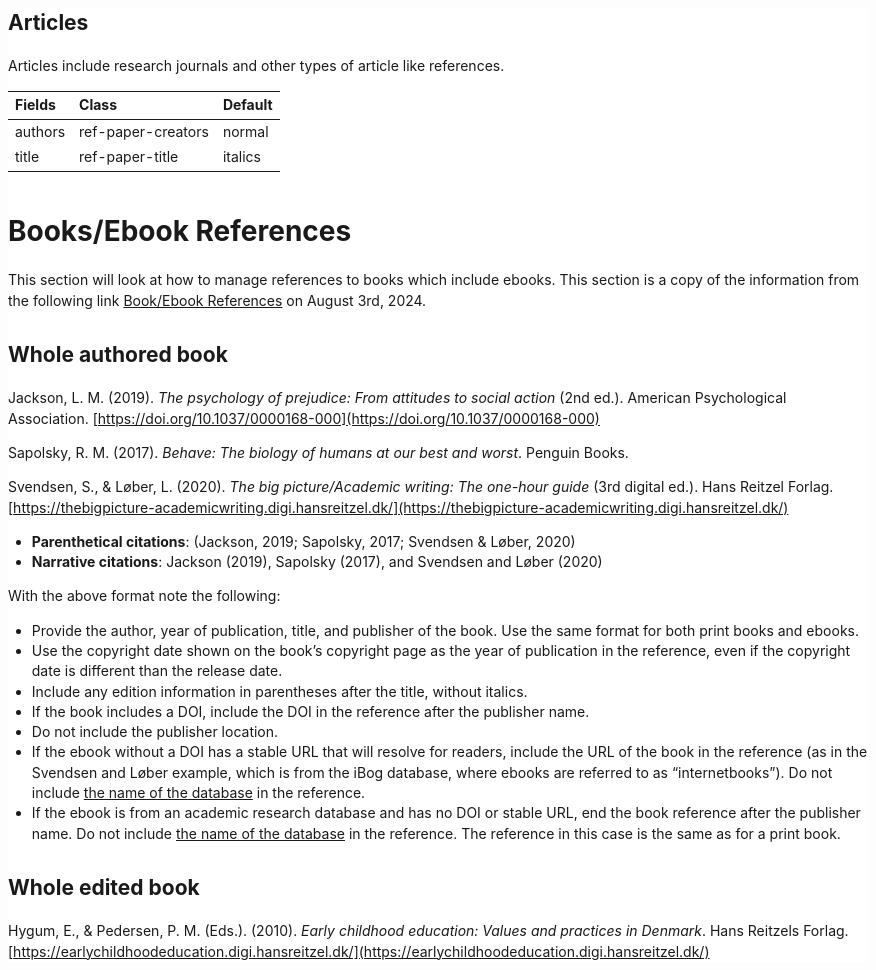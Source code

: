 ## Articles

Articles include research journals and other types of article like references.

| Fields | Class | Default |
| :--- | :-- | :-- |
| authors | ref-paper-creators | normal |
| title | ref-paper-title | italics |

# Books/Ebook References

This section will look at how to manage references to books which include ebooks.
This section is a copy of the information from the following link [Book/Ebook References](https://apastyle.apa.org/style-grammar-guidelines/references/examples/book-references) on August 3rd, 2024.

## Whole authored book

Jackson, L. M. (2019). *The psychology of prejudice: From attitudes to social action* (2nd ed.). American Psychological Association. [https://doi.org/10.1037/0000168-000](https://doi.org/10.1037/0000168-000)

Sapolsky, R. M. (2017). *Behave: The biology of humans at our best and worst*. Penguin Books.

Svendsen, S., & Løber, L. (2020). *The big picture/Academic writing: The one-hour guide* (3rd digital ed.). Hans Reitzel Forlag. [https://thebigpicture-academicwriting.digi.hansreitzel.dk/](https://thebigpicture-academicwriting.digi.hansreitzel.dk/)

- **Parenthetical citations**: (Jackson, 2019; Sapolsky, 2017; Svendsen & Løber, 2020)
- **Narrative citations**: Jackson (2019), Sapolsky (2017), and Svendsen and Løber (2020)

With the above format note the following:

- Provide the author, year of publication, title, and publisher of the book. Use the same format for both print books and ebooks.
- Use the copyright date shown on the book’s copyright page as the year of publication in the reference, even if the copyright date is different than the release date.
- Include any edition information in parentheses after the title, without italics.
- If the book includes a DOI, include the DOI in the reference after the publisher name.
- Do not include the publisher location.
- If the ebook without a DOI has a stable URL that will resolve for readers, include the URL of the book in the reference (as in the Svendsen and Løber example, which is from the iBog database, where ebooks are referred to as “internetbooks”). Do not include [the name of the database](https://apastyle.apa.org/style-grammar-guidelines/references/database-information) in the reference.
- If the ebook is from an academic research database and has no DOI or stable URL, end the book reference after the publisher name. Do not include [the name of the database](https://apastyle.apa.org/style-grammar-guidelines/references/database-information) in the reference. The reference in this case is the same as for a print book.

## Whole edited book

Hygum, E., & Pedersen, P. M. (Eds.). (2010). *Early childhood education: Values and practices in Denmark*. Hans Reitzels Forlag. [https://earlychildhoodeducation.digi.hansreitzel.dk/](https://earlychildhoodeducation.digi.hansreitzel.dk/)

